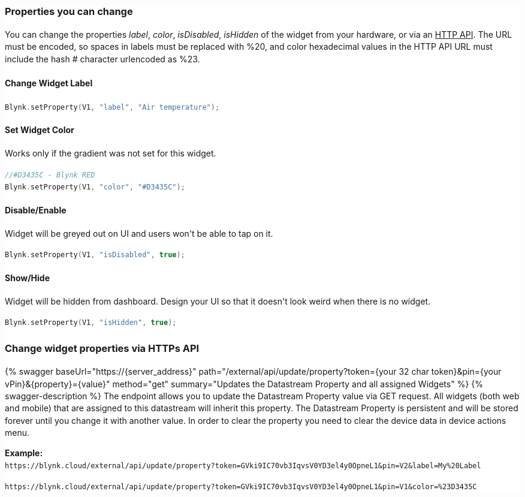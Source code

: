 
### Properties you can change

You can change the properties _label_, _color_, _isDisabled_, _isHidden_ of the widget from your hardware, or via an [HTTP API](broken-reference). The URL must be encoded, so spaces in labels must be replaced with %20, and color hexadecimal values in the HTTP API URL must include the hash # character urlencoded as %23.&#x20;

#### **Change Widget Label**

```cpp
Blynk.setProperty(V1, "label", "Air temperature");
```

#### **Set Widget Color**

Works only if the gradient was not set for this widget.

```cpp
//#D3435C - Blynk RED 
Blynk.setProperty(V1, "color", "#D3435C");
```

#### **Disable/Enable**

Widget will be greyed out on UI and users won't be able to tap on it.

```cpp
Blynk.setProperty(V1, "isDisabled", true);
```

#### **Show/Hide**

Widget will be hidden from dashboard. Design your UI so that it doesn't look weird when there is no widget.

```cpp
Blynk.setProperty(V1, "isHidden", true);
```



### Change widget properties via HTTPs API

{% swagger baseUrl="https://{server_address}" path="/external/api/update/property?token={your 32 char token}&pin={your vPin}&{property}={value}" method="get" summary="Updates the Datastream Property and all assigned Widgets" %}
{% swagger-description %}
The endpoint allows you to update the Datastream Property value via GET request. All widgets (both web and mobile) that are assigned to this datastream will inherit this property. The Datastream Property is persistent and will be stored forever until you change it with another value. In order to clear the property you need to clear the device data in device actions menu.

**Example:**\
`https://blynk.cloud/external/api/update/property?token=GVki9IC70vb3IqvsV0YD3el4y0OpneL1&pin=V2&label=My%20Label`

`https://blynk.cloud/external/api/update/property?token=GVki9IC70vb3IqvsV0YD3el4y0OpneL1&pin=V1&color=%23D3435C`
